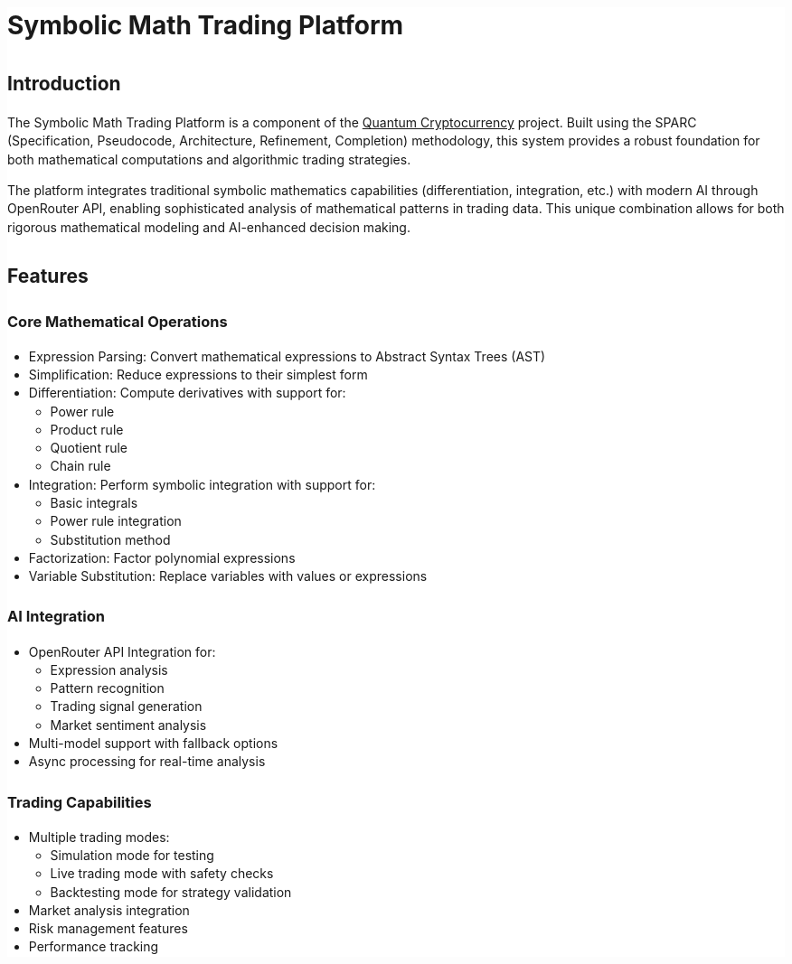# Symbolic Math Trading Platform

## Introduction

The Symbolic Math Trading Platform is a component of the [Quantum Cryptocurrency](https://github.com/ruvnet/quantum_cryptocurrency) project. Built using the SPARC (Specification, Pseudocode, Architecture, Refinement, Completion) methodology, this system provides a robust foundation for both mathematical computations and algorithmic trading strategies.

The platform integrates traditional symbolic mathematics capabilities (differentiation, integration, etc.) with modern AI through OpenRouter API, enabling sophisticated analysis of mathematical patterns in trading data. This unique combination allows for both rigorous mathematical modeling and AI-enhanced decision making.

## Features

### Core Mathematical Operations
- Expression Parsing: Convert mathematical expressions to Abstract Syntax Trees (AST)
- Simplification: Reduce expressions to their simplest form
- Differentiation: Compute derivatives with support for:
  * Power rule
  * Product rule
  * Quotient rule
  * Chain rule
- Integration: Perform symbolic integration with support for:
  * Basic integrals
  * Power rule integration
  * Substitution method
- Factorization: Factor polynomial expressions
- Variable Substitution: Replace variables with values or expressions

### AI Integration
- OpenRouter API Integration for:
  * Expression analysis
  * Pattern recognition
  * Trading signal generation
  * Market sentiment analysis
- Multi-model support with fallback options
- Async processing for real-time analysis

### Trading Capabilities
- Multiple trading modes:
  * Simulation mode for testing
  * Live trading mode with safety checks
  * Backtesting mode for strategy validation
- Market analysis integration
- Risk management features
- Performance tracking
